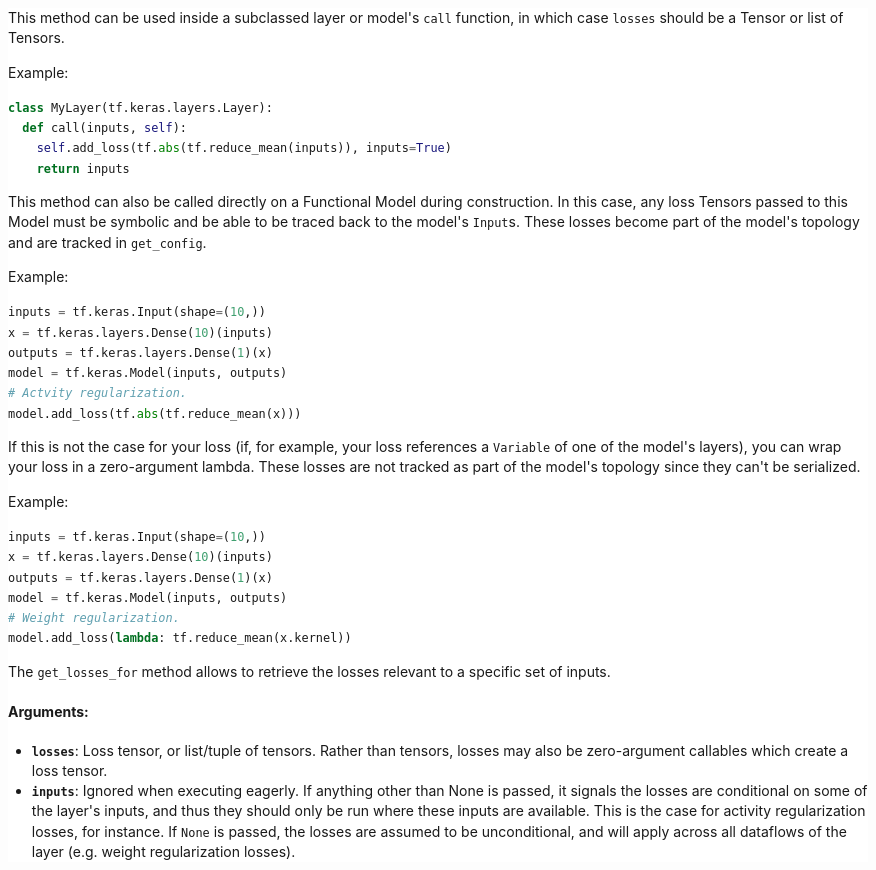 This method can be used inside a subclassed layer or model's `call`
function, in which case `losses` should be a Tensor or list of Tensors.

Example:

```python
class MyLayer(tf.keras.layers.Layer):
  def call(inputs, self):
    self.add_loss(tf.abs(tf.reduce_mean(inputs)), inputs=True)
    return inputs
```

This method can also be called directly on a Functional Model during
construction. In this case, any loss Tensors passed to this Model must
be symbolic and be able to be traced back to the model's `Input`s. These
losses become part of the model's topology and are tracked in `get_config`.

Example:

```python
inputs = tf.keras.Input(shape=(10,))
x = tf.keras.layers.Dense(10)(inputs)
outputs = tf.keras.layers.Dense(1)(x)
model = tf.keras.Model(inputs, outputs)
# Actvity regularization.
model.add_loss(tf.abs(tf.reduce_mean(x)))
```

If this is not the case for your loss (if, for example, your loss references
a `Variable` of one of the model's layers), you can wrap your loss in a
zero-argument lambda. These losses are not tracked as part of the model's
topology since they can't be serialized.

Example:

```python
inputs = tf.keras.Input(shape=(10,))
x = tf.keras.layers.Dense(10)(inputs)
outputs = tf.keras.layers.Dense(1)(x)
model = tf.keras.Model(inputs, outputs)
# Weight regularization.
model.add_loss(lambda: tf.reduce_mean(x.kernel))
```

The `get_losses_for` method allows to retrieve the losses relevant to a
specific set of inputs.

#### Arguments:

* <b>`losses`</b>: Loss tensor, or list/tuple of tensors. Rather than tensors, losses
    may also be zero-argument callables which create a loss tensor.
* <b>`inputs`</b>: Ignored when executing eagerly. If anything other than None is
    passed, it signals the losses are conditional on some of the layer's
    inputs, and thus they should only be run where these inputs are
    available. This is the case for activity regularization losses, for
    instance. If `None` is passed, the losses are assumed
    to be unconditional, and will apply across all dataflows of the layer
    (e.g. weight regularization losses).
